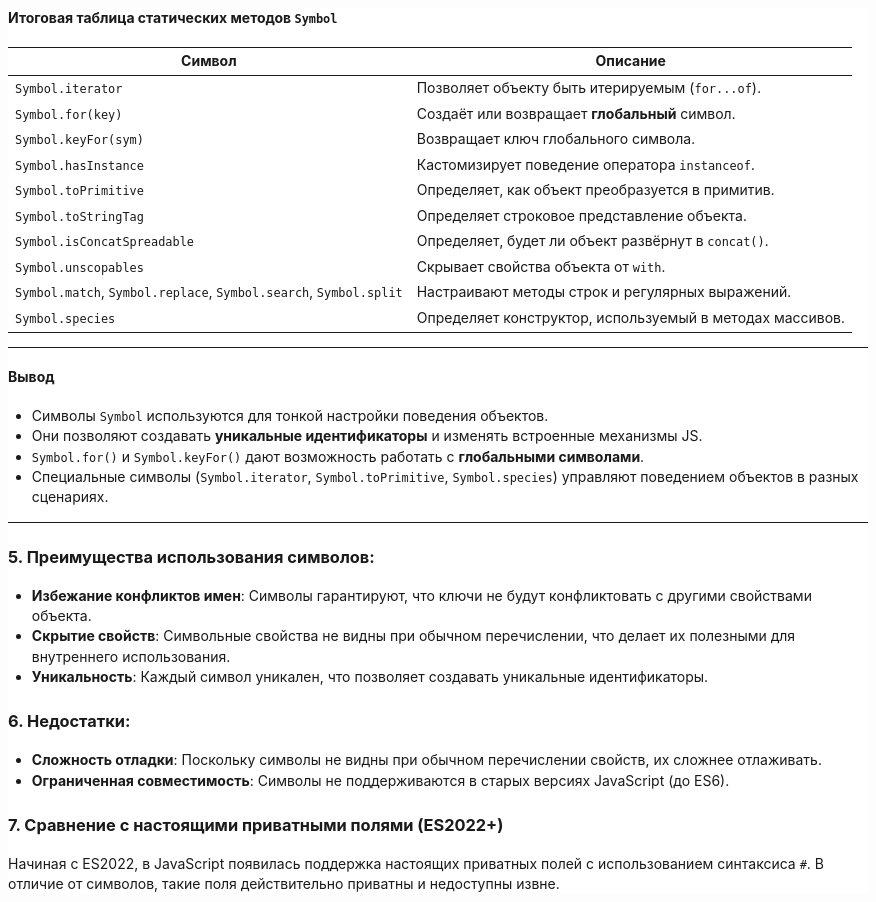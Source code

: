 
#### **Итоговая таблица статических методов `Symbol`**

| Символ                                                            | Описание                                                 |
| ----------------------------------------------------------------- | -------------------------------------------------------- |
| `Symbol.iterator`                                                 | Позволяет объекту быть итерируемым (`for...of`).         |
| `Symbol.for(key)`                                                 | Создаёт или возвращает **глобальный** символ.            |
| `Symbol.keyFor(sym)`                                              | Возвращает ключ глобального символа.                     |
| `Symbol.hasInstance`                                              | Кастомизирует поведение оператора `instanceof`.          |
| `Symbol.toPrimitive`                                              | Определяет, как объект преобразуется в примитив.         |
| `Symbol.toStringTag`                                              | Определяет строковое представление объекта.              |
| `Symbol.isConcatSpreadable`                                       | Определяет, будет ли объект развёрнут в `concat()`.      |
| `Symbol.unscopables`                                              | Скрывает свойства объекта от `with`.                     |
| `Symbol.match`, `Symbol.replace`, `Symbol.search`, `Symbol.split` | Настраивают методы строк и регулярных выражений.         |
| `Symbol.species`                                                  | Определяет конструктор, используемый в методах массивов. |

---

#### **Вывод**

-   Символы `Symbol` используются для тонкой настройки поведения объектов.
-   Они позволяют создавать **уникальные идентификаторы** и изменять встроенные механизмы JS.
-   `Symbol.for()` и `Symbol.keyFor()` дают возможность работать с **глобальными символами**.
-   Специальные символы (`Symbol.iterator`, `Symbol.toPrimitive`, `Symbol.species`) управляют поведением объектов в разных сценариях.

---

### **5. Преимущества использования символов:**

-   **Избежание конфликтов имен**: Символы гарантируют, что ключи не будут конфликтовать с другими свойствами объекта.
-   **Скрытие свойств**: Символьные свойства не видны при обычном перечислении, что делает их полезными для внутреннего использования.
-   **Уникальность**: Каждый символ уникален, что позволяет создавать уникальные идентификаторы.

### **6. Недостатки:**

-   **Сложность отладки**: Поскольку символы не видны при обычном перечислении свойств, их сложнее отлаживать.
-   **Ограниченная совместимость**: Символы не поддерживаются в старых версиях JavaScript (до ES6).

### **7. Сравнение с настоящими приватными полями (ES2022+)**

Начиная с ES2022, в JavaScript появилась поддержка настоящих приватных полей с использованием синтаксиса `#`. В отличие от символов, такие поля действительно приватны и недоступны извне.
